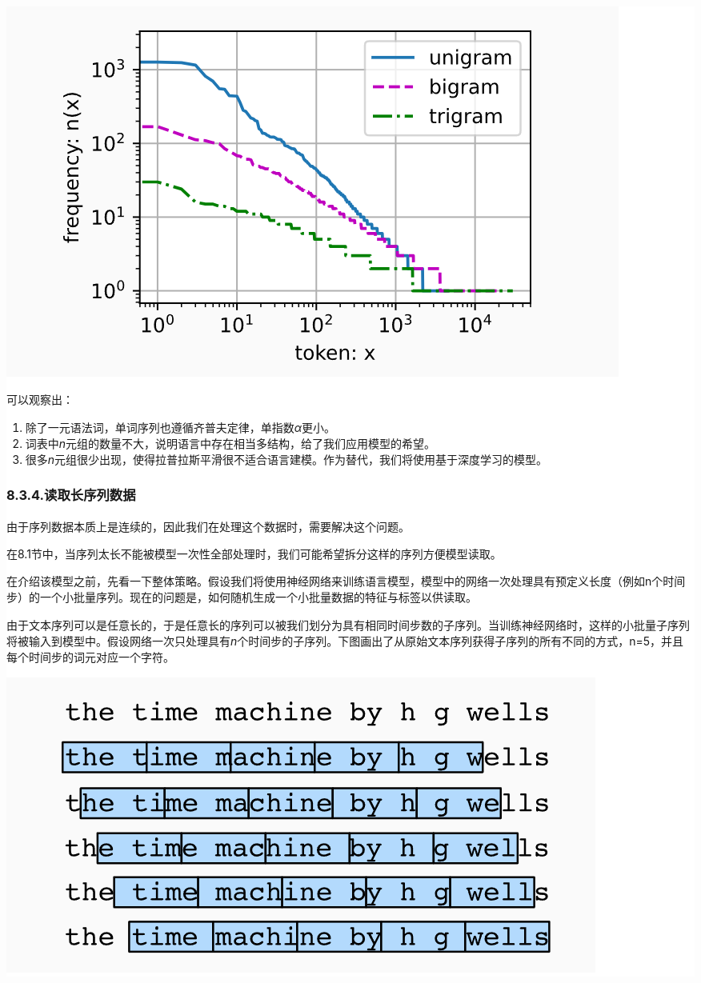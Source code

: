 ![image-20250802213723475](./Chapter8.assets/image-20250802213723475.png)

可以观察出：

1. 除了一元语法词，单词序列也遵循齐普夫定律，单指数$\alpha$更小。
2. 词表中$n$元组的数量不大，说明语言中存在相当多结构，给了我们应用模型的希望。
3. 很多$n$元组很少出现，使得拉普拉斯平滑很不适合语言建模。作为替代，我们将使用基于深度学习的模型。

### 8.3.4.读取长序列数据

由于序列数据本质上是连续的，因此我们在处理这个数据时，需要解决这个问题。

在8.1节中，当序列太长不能被模型一次性全部处理时，我们可能希望拆分这样的序列方便模型读取。

在介绍该模型之前，先看一下整体策略。假设我们将使用神经网络来训练语言模型，模型中的网络一次处理具有预定义长度（例如n个时间步）的一个小批量序列。现在的问题是，如何随机生成一个小批量数据的特征与标签以供读取。

由于文本序列可以是任意长的，于是任意长的序列可以被我们划分为具有相同时间步数的子序列。当训练神经网络时，这样的小批量子序列将被输入到模型中。假设网络一次只处理具有$n$个时间步的子序列。下图画出了从原始文本序列获得子序列的所有不同的方式，n=5，并且每个时间步的词元对应一个字符。

![image-20250802224339965](./Chapter8.assets/image-20250802224339965.png)
